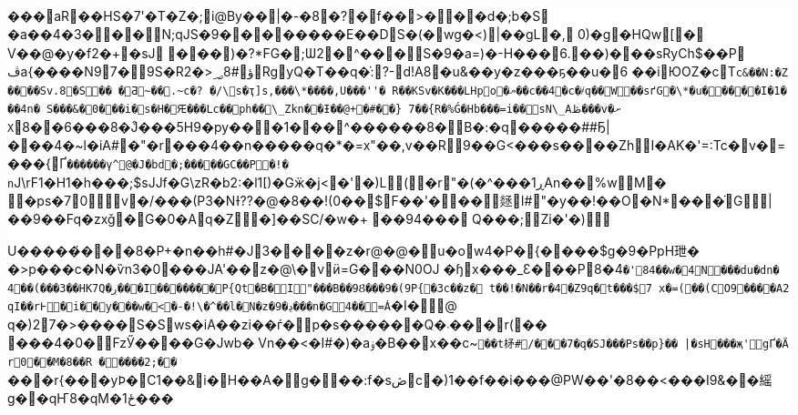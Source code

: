  ���aR��HS�7'�T�Z�;i@By��|�-�8�?�f��>���d�;b�S
�a��4�3���N;qJS �9��������E��DS�(�wg�<)|��gL�,
0)�g�HQw[� V��@�y�f2�+�sJ ��� )�?\*FG�;Ѡ2�^���S�9�a=)�-H��� 6.��)���sRyCh$��P ڤa{����N97�9S�R2�>ؤ#؃8RgyQ�T��q�:҅?-d!A8�u&��y�z���ҕ� �u�6
��iЮOZ�cT`c&��N:�Z ����Sv.8�S�� �Ƌ~��.~c�?
�/\s�ҭ]s,���\*����,U���''� R��KSv�K� ��LHpo�ޔ��c��4�c�҂q��W� �sґG�\*�u�����I�1���4n�
S���&�0���i�s�H�Ԙ���Lc��ph��\_Zkn��Ɨ ��@+�#��}
7��{R�%Ǵ�Hb���=i ��sN\_Aڟ���v�ށX`8��6���8�J͒���5H9�py���1���^��� ���8�B �:�q�����##Ҕ|���4 �~l�iA#�"�r���4 ��n�����q�\*�=x"��,v��R9��G<���s����ZhI�AK�'=:Tc�v�=���{Ґ`������ү^@�J�bd �;�����GC��P�!�n`J\rF1�H1�h���;$sJJf�G\zR�b2:�l1[)�Gӝ�j<�'�)L(�r"�(�^���1ڕAn��%wM� �ps�70v�/���(P3�NƗ??�@�8��!(0��$F��'� ��㷥I#"�y��!��O�N\*���֗G|��9��Fq�zxǧ�G� 0�Aq�Z�]��SC/�w�+
��94��� Q���;Z i�'�)
 
 U�����҆���8�P+� n��h#�J\3����z�r@�@�u�ow4�P�{����$g�9�PpH玴� �>p���c�N�ѷn3�0���JA'��z�@\�׊vӥ=G���N0OJ �ɧx�� �\_Ɛ���P8�4`�'84��w�4N���du�dn�4��(���3��HK7Q�ڔ���I�������P{Qt�B�׽I"���B��9Ȣ���9�(9P{�3c��z� t��!�N��r�4߻�Z9 q�  t���$7
x�=(��(CO9 ����A2qI��r߅�i��y���w�<�-�!\�^��l�Ν�z�ڍ�9���n�G4��=Ȧ`�I�@ q�)27�>����S�Sws�iA��zi��ѓ�p�s������Q�܁���r(��
���4�0� FzӲ����G�Jwb�
Vn��<�I#�)�aۏ�B��x��c~`� �t柕#֌/���7�q�SJ���Ps��p}�� |�sH���җ'gҐ�Ӓr0��M�8��R �����2;��`���r{���yϷ�C1��& i�H��A�g���:f�sڞc�)1��f��i���@PW��'�8��<���I9&��䌊g��qҤ8 �qM�1ځ���
 


















